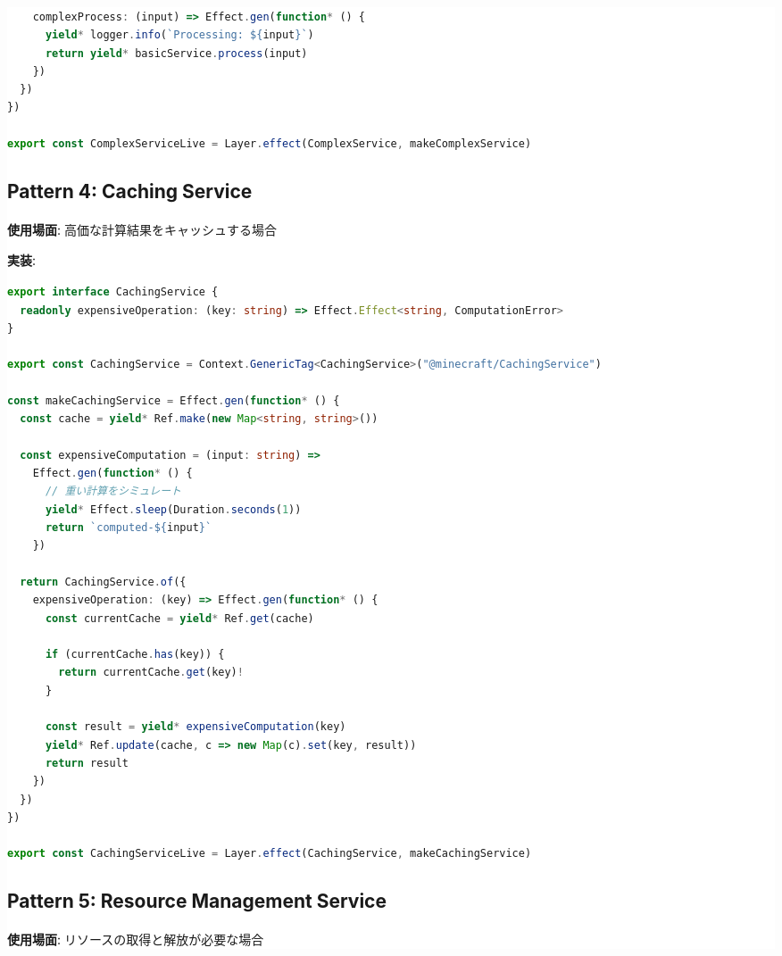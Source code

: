 ```typescript
    complexProcess: (input) => Effect.gen(function* () {
      yield* logger.info(`Processing: ${input}`)
      return yield* basicService.process(input)
    })
  })
})

export const ComplexServiceLive = Layer.effect(ComplexService, makeComplexService)
```

## Pattern 4: Caching Service
**使用場面**: 高価な計算結果をキャッシュする場合

**実装**:
```typescript
export interface CachingService {
  readonly expensiveOperation: (key: string) => Effect.Effect<string, ComputationError>
}

export const CachingService = Context.GenericTag<CachingService>("@minecraft/CachingService")

const makeCachingService = Effect.gen(function* () {
  const cache = yield* Ref.make(new Map<string, string>())

  const expensiveComputation = (input: string) =>
    Effect.gen(function* () {
      // 重い計算をシミュレート
      yield* Effect.sleep(Duration.seconds(1))
      return `computed-${input}`
    })

  return CachingService.of({
    expensiveOperation: (key) => Effect.gen(function* () {
      const currentCache = yield* Ref.get(cache)

      if (currentCache.has(key)) {
        return currentCache.get(key)!
      }

      const result = yield* expensiveComputation(key)
      yield* Ref.update(cache, c => new Map(c).set(key, result))
      return result
    })
  })
})

export const CachingServiceLive = Layer.effect(CachingService, makeCachingService)
```

## Pattern 5: Resource Management Service
**使用場面**: リソースの取得と解放が必要な場合
